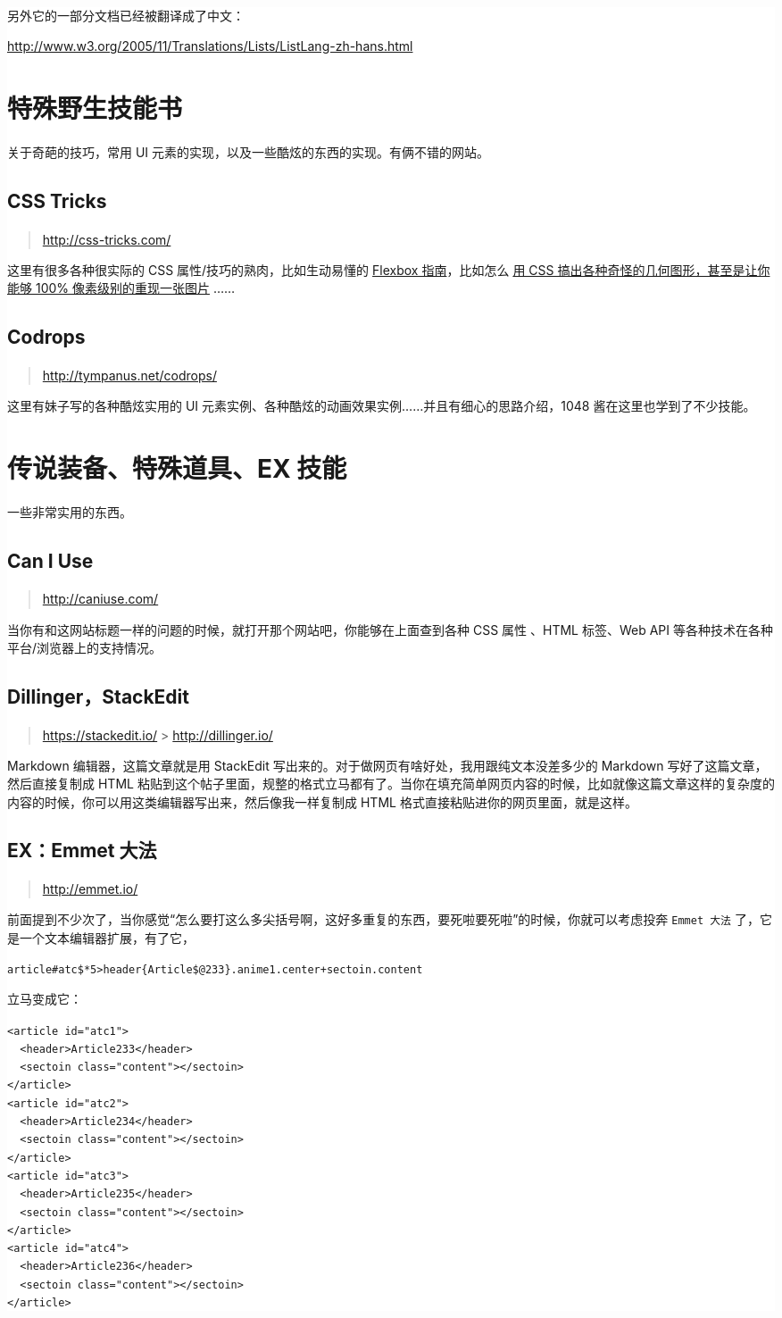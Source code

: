 另外它的一部分文档已经被翻译成了中文：

http://www.w3.org/2005/11/Translations/Lists/ListLang-zh-hans.html

# 特殊野生技能书

关于奇葩的技巧，常用 UI 元素的实现，以及一些酷炫的东西的实现。有俩不错的网站。

## CSS Tricks

> http://css-tricks.com/

这里有很多各种很实际的 CSS 属性/技巧的熟肉，比如生动易懂的 [Flexbox 指南](http://css-tricks.com/snippets/css/a-guide-to-flexbox/)，比如怎么 [用 CSS 搞出各种奇怪的几何图形，甚至是让你能够 100% 像素级别的重现一张图片](http://css-tricks.com/examples/ShapesOfCSS/?=derp) ……

## Codrops

> http://tympanus.net/codrops/

这里有妹子写的各种酷炫实用的 UI 元素实例、各种酷炫的动画效果实例……并且有细心的思路介绍，1048 酱在这里也学到了不少技能。

# 传说装备、特殊道具、EX 技能

一些非常实用的东西。

## Can I Use

> http://caniuse.com/

当你有和这网站标题一样的问题的时候，就打开那个网站吧，你能够在上面查到各种 CSS 属性 、HTML 标签、Web API 等各种技术在各种平台/浏览器上的支持情况。

## Dillinger，StackEdit

> https://stackedit.io/ > http://dillinger.io/

Markdown 编辑器，这篇文章就是用 StackEdit 写出来的。对于做网页有啥好处，我用跟纯文本没差多少的 Markdown 写好了这篇文章，然后直接复制成 HTML 粘贴到这个帖子里面，规整的格式立马都有了。当你在填充简单网页内容的时候，比如就像这篇文章这样的复杂度的内容的时候，你可以用这类编辑器写出来，然后像我一样复制成 HTML 格式直接粘贴进你的网页里面，就是这样。

## EX：Emmet 大法

> http://emmet.io/

前面提到不少次了，当你感觉“怎么要打这么多尖括号啊，这好多重复的东西，要死啦要死啦”的时候，你就可以考虑投奔 `Emmet 大法` 了，它是一个文本编辑器扩展，有了它，

    article#atc$*5>header{Article$@233}.anime1.center+sectoin.content

立马变成它：

    <article id="atc1">
      <header>Article233</header>
      <sectoin class="content"></sectoin>
    </article>
    <article id="atc2">
      <header>Article234</header>
      <sectoin class="content"></sectoin>
    </article>
    <article id="atc3">
      <header>Article235</header>
      <sectoin class="content"></sectoin>
    </article>
    <article id="atc4">
      <header>Article236</header>
      <sectoin class="content"></sectoin>
    </article>